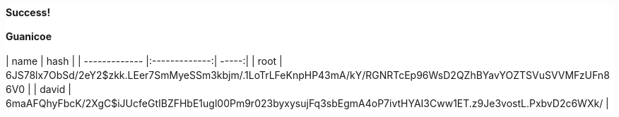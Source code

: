 **Success!**

**Guanicoe**

| name | hash |
| ------------- |:-------------:| -----:|
| root | $6$JS78lx7ObSd/2eY2$zkk.LEer7SmMyeSSm3kbjm/.1LoTrLFeKnpHP43mA/kY/RGNRTcEp96WsD2QZhBYavYOZTSVuSVVMFzUFn86V0 |
| david  | $6$maAFQhyFbcK/2XgC$iJUcfeGtIBZFHbE1ugl00Pm9r023byxysujFq3sbEgmA4oP7ivtHYAI3Cww1ET.z9Je3vostL.PxbvD2c6WXk/ |

